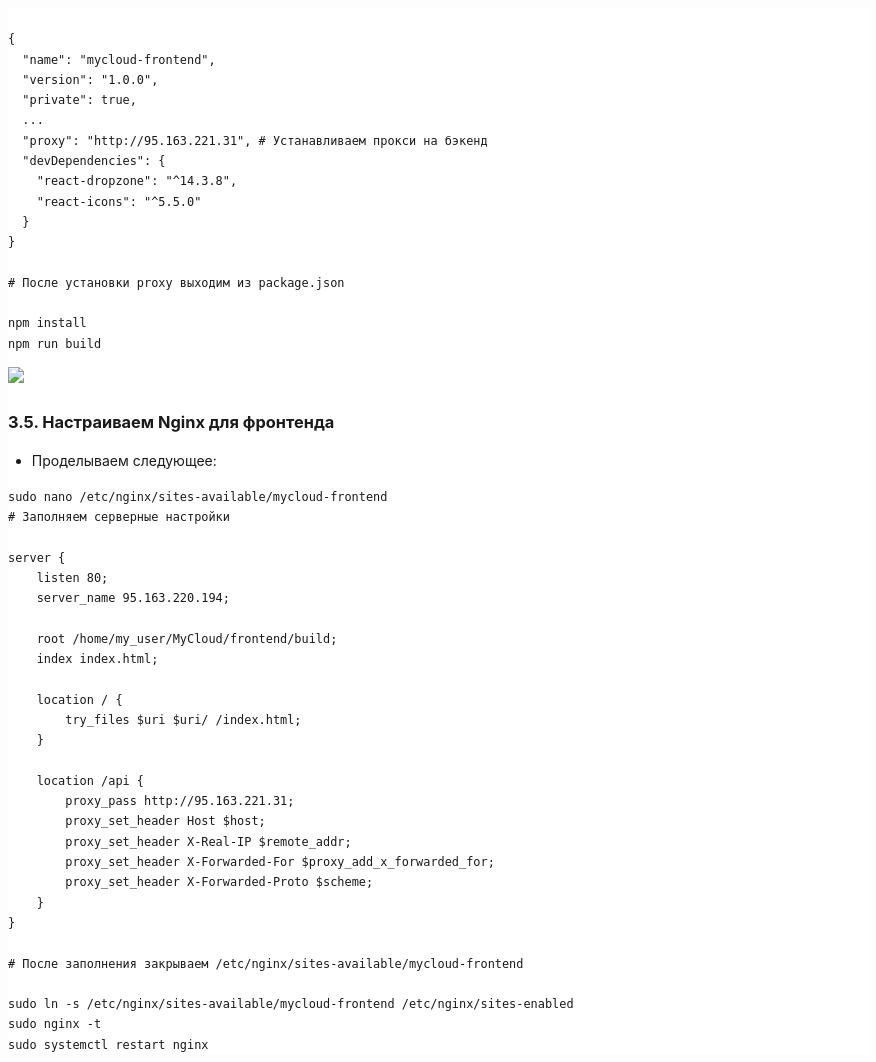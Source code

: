 ```

{
  "name": "mycloud-frontend",
  "version": "1.0.0",
  "private": true,
  ...
  "proxy": "http://95.163.221.31", # Устанавливаем прокси на бэкенд
  "devDependencies": {
    "react-dropzone": "^14.3.8",
    "react-icons": "^5.5.0"
  }
}

# После установки proxy выходим из package.json

npm install
npm run build
```

![](./assets/motions/4-frontend-deploy/4-4.gif)

### 3.5. Настраиваем Nginx для фронтенда

- Проделываем следующее:

```
sudo nano /etc/nginx/sites-available/mycloud-frontend
# Заполняем серверные настройки

server {
    listen 80;
    server_name 95.163.220.194;

    root /home/my_user/MyCloud/frontend/build;
    index index.html;

    location / {
        try_files $uri $uri/ /index.html;
    }

    location /api {
        proxy_pass http://95.163.221.31;
        proxy_set_header Host $host;
        proxy_set_header X-Real-IP $remote_addr;
        proxy_set_header X-Forwarded-For $proxy_add_x_forwarded_for;
        proxy_set_header X-Forwarded-Proto $scheme;
    }
}

# После заполнения закрываем /etc/nginx/sites-available/mycloud-frontend

sudo ln -s /etc/nginx/sites-available/mycloud-frontend /etc/nginx/sites-enabled
sudo nginx -t
sudo systemctl restart nginx
```
